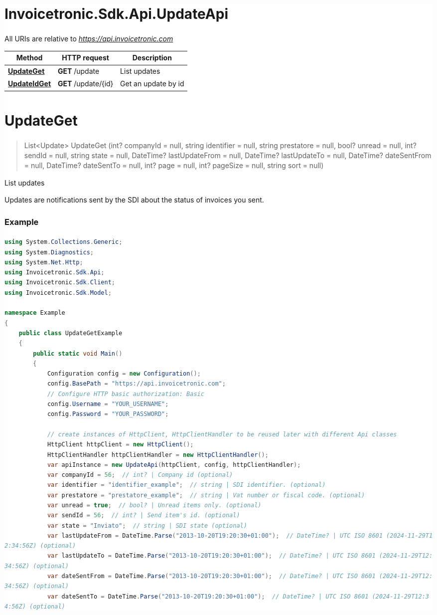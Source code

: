 # Invoicetronic.Sdk.Api.UpdateApi

All URIs are relative to *https://api.invoicetronic.com*

| Method | HTTP request | Description |
|--------|--------------|-------------|
| [**UpdateGet**](UpdateApi.md#updateget) | **GET** /update | List updates |
| [**UpdateIdGet**](UpdateApi.md#updateidget) | **GET** /update/{id} | Get an update by id |

<a id="updateget"></a>
# **UpdateGet**
> List&lt;Update&gt; UpdateGet (int? companyId = null, string identifier = null, string prestatore = null, bool? unread = null, int? sendId = null, string state = null, DateTime? lastUpdateFrom = null, DateTime? lastUpdateTo = null, DateTime? dateSentFrom = null, DateTime? dateSentTo = null, int? page = null, int? pageSize = null, string sort = null)

List updates

Updates are notifications sent by the SDI about the status of invoices you sent.

### Example
```csharp
using System.Collections.Generic;
using System.Diagnostics;
using System.Net.Http;
using Invoicetronic.Sdk.Api;
using Invoicetronic.Sdk.Client;
using Invoicetronic.Sdk.Model;

namespace Example
{
    public class UpdateGetExample
    {
        public static void Main()
        {
            Configuration config = new Configuration();
            config.BasePath = "https://api.invoicetronic.com";
            // Configure HTTP basic authorization: Basic
            config.Username = "YOUR_USERNAME";
            config.Password = "YOUR_PASSWORD";

            // create instances of HttpClient, HttpClientHandler to be reused later with different Api classes
            HttpClient httpClient = new HttpClient();
            HttpClientHandler httpClientHandler = new HttpClientHandler();
            var apiInstance = new UpdateApi(httpClient, config, httpClientHandler);
            var companyId = 56;  // int? | Company id (optional) 
            var identifier = "identifier_example";  // string | SDI identifier. (optional) 
            var prestatore = "prestatore_example";  // string | Vat number or fiscal code. (optional) 
            var unread = true;  // bool? | Unread items only. (optional) 
            var sendId = 56;  // int? | Send item's id. (optional) 
            var state = "Inviato";  // string | SDI state (optional) 
            var lastUpdateFrom = DateTime.Parse("2013-10-20T19:20:30+01:00");  // DateTime? | UTC ISO 8601 (2024-11-29T12:34:56Z) (optional) 
            var lastUpdateTo = DateTime.Parse("2013-10-20T19:20:30+01:00");  // DateTime? | UTC ISO 8601 (2024-11-29T12:34:56Z) (optional) 
            var dateSentFrom = DateTime.Parse("2013-10-20T19:20:30+01:00");  // DateTime? | UTC ISO 8601 (2024-11-29T12:34:56Z) (optional) 
            var dateSentTo = DateTime.Parse("2013-10-20T19:20:30+01:00");  // DateTime? | UTC ISO 8601 (2024-11-29T12:34:56Z) (optional) 
```